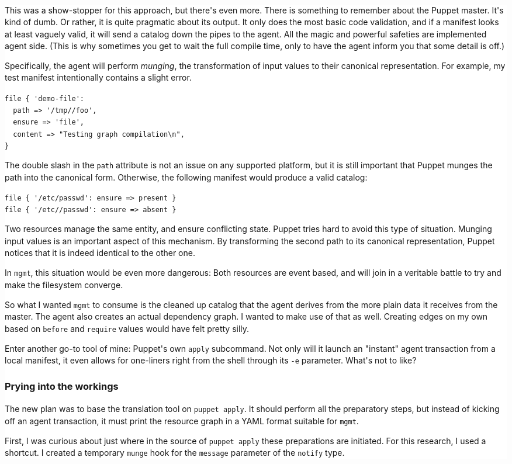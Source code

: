 This was a show-stopper for this approach, but there's even more. There is something
to remember about the Puppet master. It's kind of dumb. Or rather, it is quite pragmatic
about its output. It only does the most basic code validation, and if a manifest
looks at least vaguely valid, it will send a catalog down the pipes to the agent.
All the magic and powerful safeties are implemented agent side. (This is why
sometimes you get to wait the full compile time, only to have the agent inform you
that some detail is off.)

Specifically, the agent will perform *munging*, the transformation of input values
to their canonical representation. For example, my test manifest intentionally
contains a slight error.

```puppet
file { 'demo-file':
  path => '/tmp//foo',
  ensure => 'file',
  content => "Testing graph compilation\n",
}
```

The double slash in the `path` attribute is not an issue on any supported platform,
but it is still important that Puppet munges the path into the canonical form.
Otherwise, the following manifest would produce a valid catalog:

```puppet
file { '/etc/passwd': ensure => present }
file { '/etc//passwd': ensure => absent }
```

Two resources manage the same entity, and ensure conflicting state. Puppet tries
hard to avoid this type of situation. Munging input values is an important aspect
of this mechanism. By transforming the second path to its canonical representation,
Puppet notices that it is indeed identical to the other one.

In `mgmt`, this situation would be even more dangerous:
Both resources are event based, and will join in a veritable battle to try and
make the filesystem converge.

So what I wanted `mgmt` to consume is the cleaned up catalog that the agent derives
from the more plain data it receives from the master. The agent also creates
an actual dependency graph. I wanted to make use of that as well. Creating edges
on my own based on `before` and `require` values would have felt pretty silly.

Enter another go-to tool of mine: Puppet's own `apply` subcommand. Not only will it
launch an "instant" agent transaction from a local manifest, it even allows for
one-liners right from the shell through its `-e` parameter. What's not to like?

### Prying into the workings

The new plan was to base the translation tool on `puppet apply`. It should perform
all the preparatory steps, but instead of kicking off an agent transaction, it must
print the resource graph in a YAML format suitable for `mgmt`.

First, I was curious about just where in the source of `puppet apply` these preparations
are initiated. For this research, I used a shortcut. I created a temporary `munge` hook
for the `message` parameter of the `notify` type.
